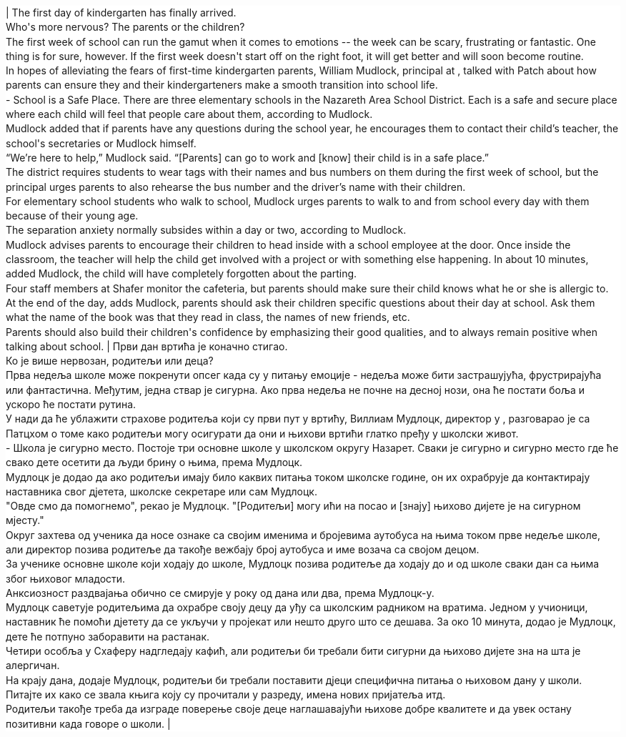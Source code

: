 | The first day of kindergarten has finally arrived.<br/>Who's more nervous? The parents or the children?<br/>The first week of school can run the gamut when it comes to emotions -- the week can be scary, frustrating or fantastic. One thing is for sure, however. If the first week doesn't start off on the right foot, it will get better and will soon become routine.<br/>In hopes of alleviating the fears of first-time kindergarten parents, William Mudlock, principal at , talked with Patch about how parents can ensure they and their kindergarteners make a smooth transition into school life.<br/>- School is a Safe Place. There are three elementary schools in the Nazareth Area School District. Each is a safe and secure place where each child will feel that people care about them, according to Mudlock.<br/>Mudlock added that if parents have any questions during the school year, he encourages them to contact their child’s teacher, the school's secretaries or Mudlock himself.<br/>“We’re here to help,” Mudlock said. “[Parents] can go to work and [know] their child is in a safe place.”<br/>The district requires students to wear tags with their names and bus numbers on them during the first week of school, but the principal urges parents to also rehearse the bus number and the driver’s name with their children.<br/>For elementary school students who walk to school, Mudlock urges parents to walk to and from school every day with them because of their young age.<br/>The separation anxiety normally subsides within a day or two, according to Mudlock.<br/>Mudlock advises parents to encourage their children to head inside with a school employee at the door. Once inside the classroom, the teacher will help the child get involved with a project or with something else happening. In about 10 minutes, added Mudlock, the child will have completely forgotten about the parting.<br/>Four staff members at Shafer monitor the cafeteria, but parents should make sure their child knows what he or she is allergic to.<br/>At the end of the day, adds Mudlock, parents should ask their children specific questions about their day at school. Ask them what the name of the book was that they read in class, the names of new friends, etc.<br/>Parents should also build their children's confidence by emphasizing their good qualities, and to always remain positive when talking about school. | Први дан вртића је коначно стигао.<br/>Ко је више нервозан, родитељи или деца?<br/>Прва недеља школе може покренути опсег када су у питању емоције - недеља може бити застрашујућа, фрустрирајућа или фантастична. Међутим, једна ствар је сигурна. Ако прва недеља не почне на десној нози, она ће постати боља и ускоро ће постати рутина.<br/>У нади да ће ублажити страхове родитеља који су први пут у вртићу, Виллиам Мудлоцк, директор у , разговарао је са Патцхом о томе како родитељи могу осигурати да они и њихови вртићи глатко пређу у школски живот.<br/>- Школа је сигурно место. Постоје три основне школе у школском округу Назарет. Сваки је сигурно и сигурно место где ће свако дете осетити да људи брину о њима, према Мудлоцк.<br/>Мудлоцк је додао да ако родитељи имају било каквих питања током школске године, он их охрабрује да контактирају наставника свог дјетета, школске секретаре или сам Мудлоцк.<br/>"Овде смо да помогнемо", рекао је Мудлоцк. "[Родитељи] могу ићи на посао и [знају] њихово дијете је на сигурном мјесту."<br/>Округ захтева од ученика да носе ознаке са својим именима и бројевима аутобуса на њима током прве недеље школе, али директор позива родитеље да такође вежбају број аутобуса и име возача са својом децом.<br/>За ученике основне школе који ходају до школе, Мудлоцк позива родитеље да ходају до и од школе сваки дан са њима због њиховог младости.<br/>Анксиозност раздвајања обично се смирује у року од дана или два, према Мудлоцк-у.<br/>Мудлоцк саветује родитељима да охрабре своју децу да уђу са школским радником на вратима. Једном у учионици, наставник ће помоћи дјетету да се укључи у пројекат или нешто друго што се дешава. За око 10 минута, додао је Мудлоцк, дете ће потпуно заборавити на растанак.<br/>Четири особља у Схаферу надгледају кафић, али родитељи би требали бити сигурни да њихово дијете зна на шта је алергичан.<br/>На крају дана, додаје Мудлоцк, родитељи би требали поставити дјеци специфична питања о њиховом дану у школи. Питајте их како се звала књига коју су прочитали у разреду, имена нових пријатеља итд.<br/>Родитељи такође треба да изграде поверење своје деце наглашавајући њихове добре квалитете и да увек остану позитивни када говоре о школи. |